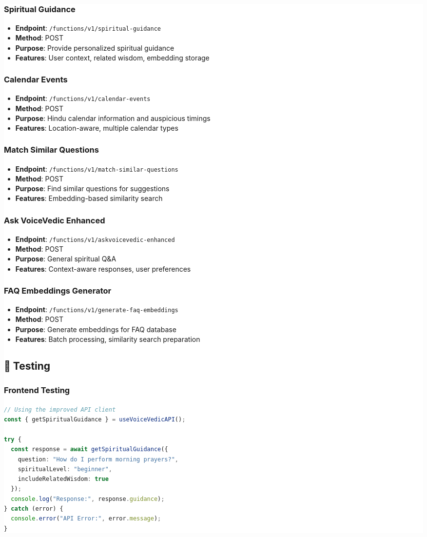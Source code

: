 ### Spiritual Guidance
- **Endpoint**: `/functions/v1/spiritual-guidance`
- **Method**: POST
- **Purpose**: Provide personalized spiritual guidance
- **Features**: User context, related wisdom, embedding storage

### Calendar Events
- **Endpoint**: `/functions/v1/calendar-events`
- **Method**: POST
- **Purpose**: Hindu calendar information and auspicious timings
- **Features**: Location-aware, multiple calendar types

### Match Similar Questions
- **Endpoint**: `/functions/v1/match-similar-questions`
- **Method**: POST
- **Purpose**: Find similar questions for suggestions
- **Features**: Embedding-based similarity search

### Ask VoiceVedic Enhanced
- **Endpoint**: `/functions/v1/askvoicevedic-enhanced`
- **Method**: POST
- **Purpose**: General spiritual Q&A
- **Features**: Context-aware responses, user preferences

### FAQ Embeddings Generator
- **Endpoint**: `/functions/v1/generate-faq-embeddings`
- **Method**: POST
- **Purpose**: Generate embeddings for FAQ database
- **Features**: Batch processing, similarity search preparation

## 🧪 Testing

### Frontend Testing
```typescript
// Using the improved API client
const { getSpiritualGuidance } = useVoiceVedicAPI();

try {
  const response = await getSpiritualGuidance({
    question: "How do I perform morning prayers?",
    spiritualLevel: "beginner",
    includeRelatedWisdom: true
  });
  console.log("Response:", response.guidance);
} catch (error) {
  console.error("API Error:", error.message);
}
```
